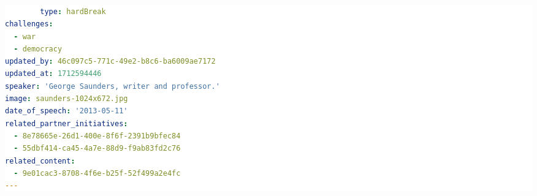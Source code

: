 ```yaml
        type: hardBreak
challenges:
  - war
  - democracy
updated_by: 46c097c5-771c-49e2-b8c6-ba6009ae7172
updated_at: 1712594446
speaker: 'George Saunders, writer and professor.'
image: saunders-1024x672.jpg
date_of_speech: '2013-05-11'
related_partner_initiatives:
  - 8e78665e-26d1-400e-8f6f-2391b9bfec84
  - 55dbf414-ca45-4a7e-88d9-f9ab83fd2c76
related_content:
  - 9e01cac3-8708-4f6e-b25f-52f499a2e4fc
---
```

